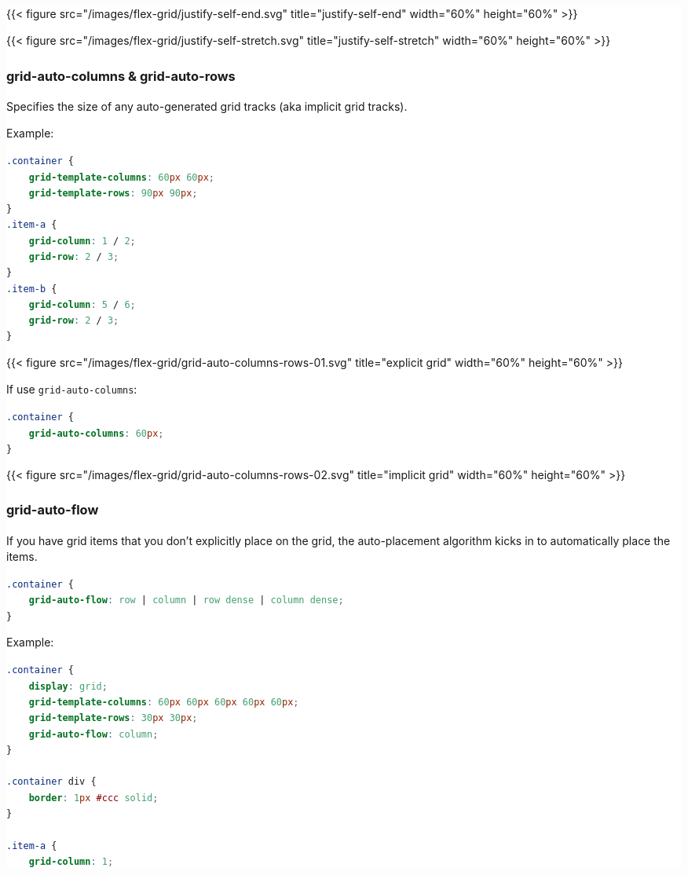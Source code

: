 {{< figure src="/images/flex-grid/justify-self-end.svg" title="justify-self-end" width="60%" height="60%" >}}

{{< figure src="/images/flex-grid/justify-self-stretch.svg" title="justify-self-stretch" width="60%" height="60%" >}}

</div>

### grid-auto-columns & grid-auto-rows

Specifies the size of any auto-generated grid tracks (aka implicit grid tracks).

Example:

```css
.container {
    grid-template-columns: 60px 60px;
    grid-template-rows: 90px 90px;
}
.item-a {
    grid-column: 1 / 2;
    grid-row: 2 / 3;
}
.item-b {
    grid-column: 5 / 6;
    grid-row: 2 / 3;
}
```

{{< figure src="/images/flex-grid/grid-auto-columns-rows-01.svg" title="explicit grid" width="60%" height="60%" >}}

If use `grid-auto-columns`:

```css
.container {
    grid-auto-columns: 60px;
}
```

{{< figure src="/images/flex-grid/grid-auto-columns-rows-02.svg" title="implicit grid" width="60%" height="60%" >}}

### grid-auto-flow

If you have grid items that you don’t explicitly place on the grid, the auto-placement algorithm kicks in to automatically place the items.

```css
.container {
    grid-auto-flow: row | column | row dense | column dense;
}
```

Example:

```css
.container {
    display: grid;
    grid-template-columns: 60px 60px 60px 60px 60px;
    grid-template-rows: 30px 30px;
    grid-auto-flow: column;
}

.container div {
    border: 1px #ccc solid;
}

.item-a {
    grid-column: 1;
```